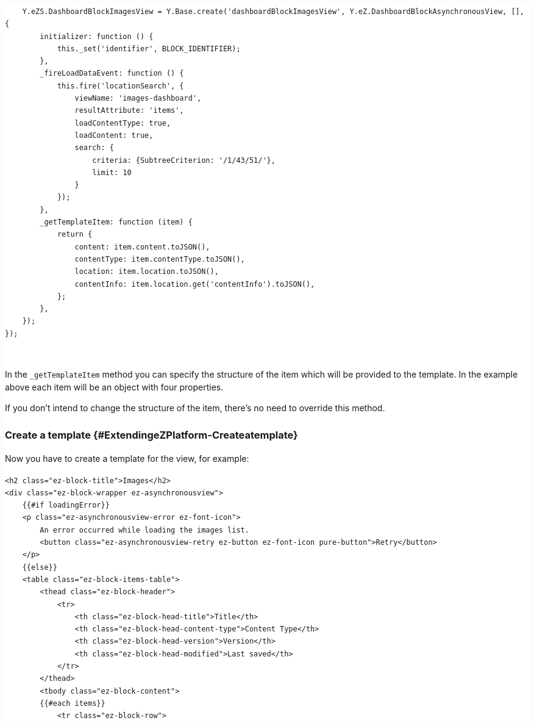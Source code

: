 ~~~~ brush:
    Y.eZS.DashboardBlockImagesView = Y.Base.create('dashboardBlockImagesView', Y.eZ.DashboardBlockAsynchronousView, [], {
        initializer: function () {
            this._set('identifier', BLOCK_IDENTIFIER);
        },
        _fireLoadDataEvent: function () {
            this.fire('locationSearch', {
                viewName: 'images-dashboard',
                resultAttribute: 'items',
                loadContentType: true,
                loadContent: true,
                search: {
                    criteria: {SubtreeCriterion: '/1/43/51/'},
                    limit: 10
                }
            });
        },
        _getTemplateItem: function (item) {
            return {
                content: item.content.toJSON(),
                contentType: item.contentType.toJSON(),
                location: item.location.toJSON(),
                contentInfo: item.location.get('contentInfo').toJSON(),
            };
        },
    });
});
~~~~

 

In the `_getTemplateItem` method you can specify the structure of the
item which will be provided to the template. In the example above each
item will be an object with four properties.

<span
class="aui-icon aui-icon-small aui-iconfont-info confluence-information-macro-icon"></span>
If you don’t intend to change the structure of the item, there’s no need
to override this method.

### Create a template {#ExtendingeZPlatform-Createatemplate}

Now you have to create a template for the view, for example:

~~~~ brush:
<h2 class="ez-block-title">Images</h2>
<div class="ez-block-wrapper ez-asynchronousview">
    {{#if loadingError}}
    <p class="ez-asynchronousview-error ez-font-icon">
        An error occurred while loading the images list.
        <button class="ez-asynchronousview-retry ez-button ez-font-icon pure-button">Retry</button>
    </p>
    {{else}}
    <table class="ez-block-items-table">
        <thead class="ez-block-header">
            <tr>
                <th class="ez-block-head-title">Title</th>
                <th class="ez-block-head-content-type">Content Type</th>
                <th class="ez-block-head-version">Version</th>
                <th class="ez-block-head-modified">Last saved</th>
            </tr>
        </thead>
        <tbody class="ez-block-content">
        {{#each items}}
            <tr class="ez-block-row">
~~~~